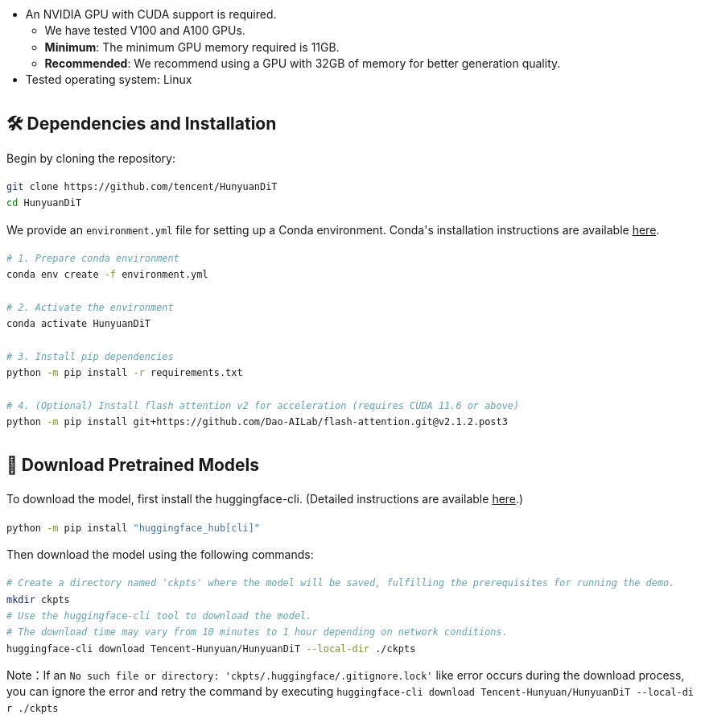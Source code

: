 

* An NVIDIA GPU with CUDA support is required.
  * We have tested V100 and A100 GPUs.
  * **Minimum**: The minimum GPU memory required is 11GB.
  * **Recommended**: We recommend using a GPU with 32GB of memory for better generation quality.
* Tested operating system: Linux

## 🛠️ Dependencies and Installation

Begin by cloning the repository:
```bash
git clone https://github.com/tencent/HunyuanDiT
cd HunyuanDiT
```

We provide an `environment.yml` file for setting up a Conda environment.
Conda's installation instructions are available [here](https://docs.anaconda.com/free/miniconda/index.html).

```bash
# 1. Prepare conda environment
conda env create -f environment.yml

# 2. Activate the environment
conda activate HunyuanDiT

# 3. Install pip dependencies
python -m pip install -r requirements.txt

# 4. (Optional) Install flash attention v2 for acceleration (requires CUDA 11.6 or above)
python -m pip install git+https://github.com/Dao-AILab/flash-attention.git@v2.1.2.post3
```

## 🧱 Download Pretrained Models
To download the model, first install the huggingface-cli. (Detailed instructions are available [here](https://huggingface.co/docs/huggingface_hub/guides/cli).)

```bash
python -m pip install "huggingface_hub[cli]"
```

Then download the model using the following commands:

```bash
# Create a directory named 'ckpts' where the model will be saved, fulfilling the prerequisites for running the demo.
mkdir ckpts
# Use the huggingface-cli tool to download the model.
# The download time may vary from 10 minutes to 1 hour depending on network conditions.
huggingface-cli download Tencent-Hunyuan/HunyuanDiT --local-dir ./ckpts
```
Note：If an `No such file or directory: 'ckpts/.huggingface/.gitignore.lock'` like error occurs during the download process, you can ignore the error and retry the command by executing `huggingface-cli download Tencent-Hunyuan/HunyuanDiT --local-dir ./ckpts`
